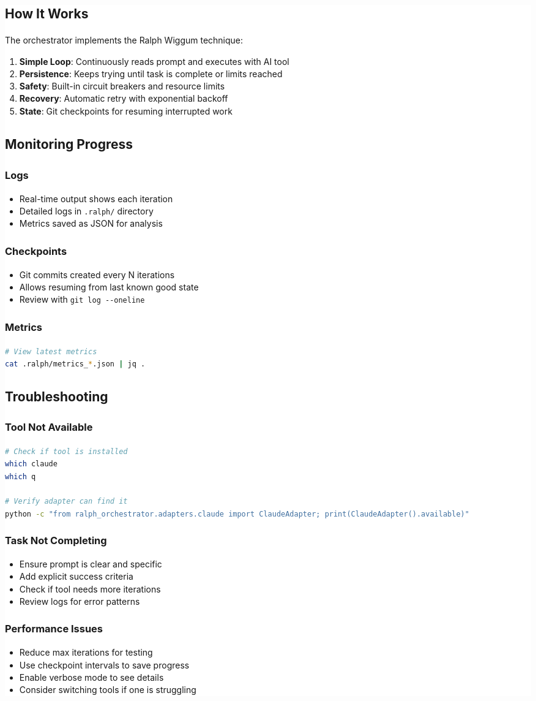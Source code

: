 ## How It Works

The orchestrator implements the Ralph Wiggum technique:

1. **Simple Loop**: Continuously reads prompt and executes with AI tool
2. **Persistence**: Keeps trying until task is complete or limits reached
3. **Safety**: Built-in circuit breakers and resource limits
4. **Recovery**: Automatic retry with exponential backoff
5. **State**: Git checkpoints for resuming interrupted work

## Monitoring Progress

### Logs
- Real-time output shows each iteration
- Detailed logs in `.ralph/` directory
- Metrics saved as JSON for analysis

### Checkpoints
- Git commits created every N iterations
- Allows resuming from last known good state
- Review with `git log --oneline`

### Metrics
```bash
# View latest metrics
cat .ralph/metrics_*.json | jq .
```

## Troubleshooting

### Tool Not Available
```bash
# Check if tool is installed
which claude
which q

# Verify adapter can find it
python -c "from ralph_orchestrator.adapters.claude import ClaudeAdapter; print(ClaudeAdapter().available)"
```

### Task Not Completing
- Ensure prompt is clear and specific
- Add explicit success criteria
- Check if tool needs more iterations
- Review logs for error patterns

### Performance Issues
- Reduce max iterations for testing
- Use checkpoint intervals to save progress
- Enable verbose mode to see details
- Consider switching tools if one is struggling
